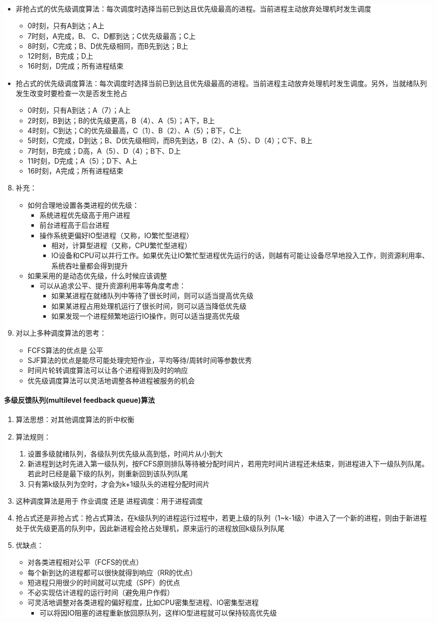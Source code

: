    - 非抢占式的优先级调度算法：每次调度时选择当前已到达且优先级最高的进程。当前进程主动放弃处理机时发生调度

     - 0时刻，只有A到达；A上
     - 7时刻，A完成，B、 C、D都到达；C优先级最高；C上
     - 8时刻，C完成；B、D优先级相同，而B先到达；B上
     - 12时刻，B完成；D上
     - 16时刻，D完成；所有进程结束

   - 抢占式的优先级调度算法：每次调度时选择当前已到达且优先级最高的进程。当前进程主动放弃处理机时发生调度。另外，当就绪队列发生改变时要检查一次是否发生抢占

     - 0时刻，只有A到达；A（7）；A上
     - 2时刻，B到达；B的优先级更高，B（4）、A（5）；A下，B上
     - 4时刻，C到达；C的优先级最高，C（1）、B（2）、A（5）；B下，C上
     - 5时刻，C完成，D到达；B、D优先级相同，而B先到达，B（2）、A（5）、D（4）；C下、B上
     - 7时刻，B完成；D高，A（5）、D（4）；B下、D上
     - 11时刻，D完成；A（5）；D下、A上
     - 16时刻，A完成；所有进程结束

8. 补充：

   - 如何合理地设置各类进程的优先级：
     - 系统进程优先级高于用户进程
     - 前台进程高于后台进程
     - 操作系统更偏好IO型进程（又称，IO繁忙型进程）
       - 相对，计算型进程（又称，CPU繁忙型进程）
       - IO设备和CPU可以并行工作。如果优先让IO繁忙型进程优先运行的话，则越有可能让设备尽早地投入工作，则资源利用率、系统吞吐量都会得到提升
   - 如果采用的是动态优先级，什么时候应该调整
     - 可以从追求公平、提升资源利用率等角度考虑：
       - 如果某进程在就绪队列中等待了很长时间，则可以适当提高优先级
       - 如果某进程占用处理机运行了很长时间，则可以适当降低优先级
       - 如果发现一个进程频繁地运行IO操作，则可以适当提高优先级

9. 对以上多种调度算法的思考：

   - FCFS算法的优点是 公平
   - SJF算法的优点是能尽可能处理完短作业，平均等待/周转时间等参数优秀
   - 时间片轮转调度算法可以让各个进程得到及时的响应
   - 优先级调度算法可以灵活地调整各种进程被服务的机会

#### 多级反馈队列(multilevel feedback queue)算法

1. 算法思想：对其他调度算法的折中权衡

2. 算法规则：

   1. 设置多级就绪队列，各级队列优先级从高到低，时间片从小到大
   2. 新进程到达时先进入第一级队列，按FCFS原则排队等待被分配时间片，若用完时间片进程还未结束，则进程进入下一级队列队尾。若此时已经是最下级的队列，则重新回到该队列队尾
   3. 只有第k级队列为空时，才会为k+1级队头的进程分配时间片

3. 这种调度算法是用于 作业调度 还是 进程调度：用于进程调度

4. 抢占式还是非抢占式：抢占式算法，在k级队列的进程运行过程中，若更上级的队列（1~k-1级）中进入了一个新的进程，则由于新进程处于优先级更高的队列中，因此新进程会抢占处理机，原来运行的进程放回k级队列队尾

5. 优缺点：

   - 对各类进程相对公平（FCFS的优点）
   - 每个新到达的进程都可以很快就得到响应（RR的优点）
   - 短进程只用很少的时间就可以完成（SPF）的优点
   - 不必实现估计进程的运行时间（避免用户作假）
   - 可灵活地调整对各类进程的偏好程度，比如CPU密集型进程、IO密集型进程
     - 可以将因IO阻塞的进程重新放回原队列，这样IO型进程就可以保持较高优先级
